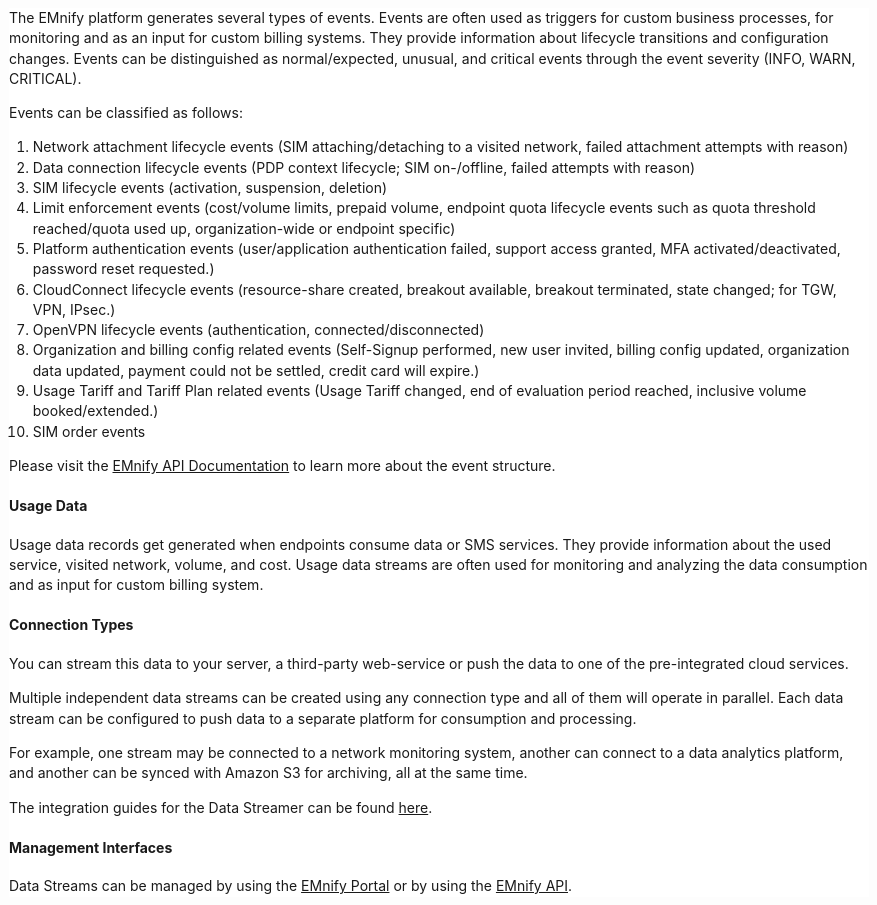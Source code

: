 The EMnify platform generates several types of events. Events are often used as triggers for custom business processes, for monitoring and as an input for custom billing systems. They provide information about lifecycle transitions and configuration changes. Events can be distinguished as normal/expected, unusual, and critical events through the event severity (INFO, WARN, CRITICAL).

Events can be classified as follows:

1. Network attachment lifecycle events (SIM attaching/detaching to a visited network, failed attachment attempts with reason)
2. Data connection lifecycle events (PDP context lifecycle; SIM on-/offline, failed attempts with reason)
3. SIM lifecycle events (activation, suspension, deletion)
4. Limit enforcement events (cost/volume limits, prepaid volume, endpoint quota lifecycle events such as quota threshold reached/quota used up, organization-wide or endpoint specific)
5. Platform authentication events (user/application authentication failed, support access granted, MFA activated/deactivated, password reset requested.)
6. CloudConnect lifecycle events (resource-share created, breakout available, breakout terminated, state changed; for TGW, VPN, IPsec.)
7. OpenVPN lifecycle events (authentication, connected/disconnected)
8. Organization and billing config related events (Self-Signup performed, new user invited, billing config updated, organization data updated, payment could not be settled, credit card will expire.)
9. Usage Tariff and Tariff Plan related events (Usage Tariff changed, end of evaluation period reached, inclusive volume booked/extended.)
10. SIM order events

Please visit the [EMnify API Documentation](https://cdn.emnify.net/api/doc/event.html?__hstc=115846617.4e595f58851491bb8576507ce2561f79.1670194662635.1670424207784.1670429175064.6&__hssc=115846617.2.1670429175064&__hsfp=3017379904) to learn more about the event structure.

#### Usage Data

Usage data records get generated when endpoints consume data or SMS services. They provide information about the used service, visited network, volume, and cost. Usage data streams are often used for monitoring and analyzing the data consumption and as input for custom billing system.

#### Connection Types

You can stream this data to your server, a third-party web-service or push the data to one of the pre-integrated cloud services.

Multiple independent data streams can be created using any connection type and all of them will operate in parallel. Each data stream can be configured to push data to a separate platform for consumption and processing.

For example, one stream may be connected to a network monitoring system, another can connect to a data analytics platform, and another can be synced with Amazon S3 for archiving, all at the same time.

The integration guides for the Data Streamer can be found [here](https://www.emnify.com/developers/documentation#_integration_guides).

#### Management Interfaces

Data Streams can be managed by using the [EMnify Portal](https://portal.emnify.com/) or by using the [EMnify API](https://cdn.emnify.net/api/doc/swagger.html?__hstc=115846617.4e595f58851491bb8576507ce2561f79.1670194662635.1670424207784.1670429175064.6&__hssc=115846617.2.1670429175064&__hsfp=3017379904).
